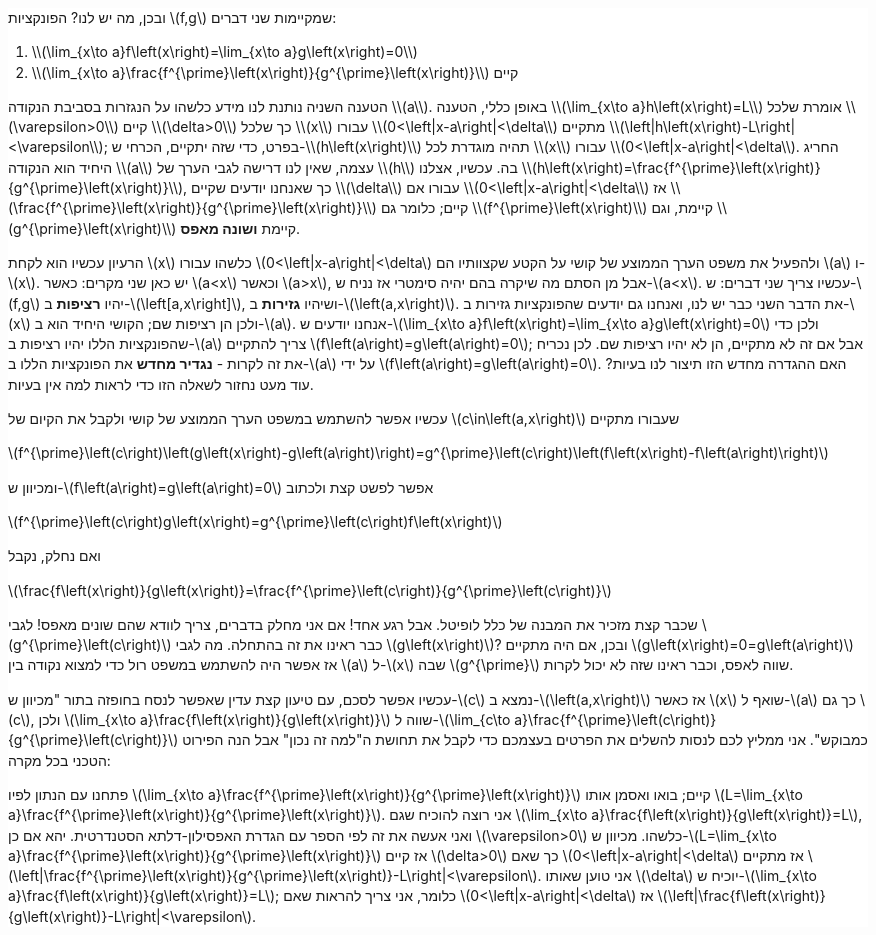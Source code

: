 ובכן, מה יש לנו? הפונקציות \\(f,g\\) שמקיימות שני דברים:
<ol>
 	<li>\\(\lim_{x\to a}f\left(x\right)=\lim_{x\to a}g\left(x\right)=0\\)</li>
 	<li>\\(\lim_{x\to a}\frac{f^{\prime}\left(x\right)}{g^{\prime}\left(x\right)}\\) קיים</li>
</ol>
הטענה השניה נותנת לנו מידע כלשהו על הנגזרות בסביבת הנקודה \\(a\\). באופן כללי, הטענה \\(\lim_{x\to a}h\left(x\right)=L\\) אומרת שלכל \\(\varepsilon&gt;0\\) קיים \\(\delta&gt;0\\) כך שלכל \\(x\\) עבורו \\(0&lt;\left|x-a\right|&lt;\delta\\) מתקיים \\(\left|h\left(x\right)-L\right|&lt;\varepsilon\\); בפרט, כדי שזה יתקיים, הכרחי ש-\\(h\left(x\right)\\) תהיה מוגדרת לכל \\(x\\) עבורו \\(0&lt;\left|x-a\right|&lt;\delta\\). החריג היחיד הוא הנקודה \\(a\\) עצמה, שאין לנו דרישה לגבי הערך של \\(h\\) בה. עכשיו, אצלנו \\(h\left(x\right)=\frac{f^{\prime}\left(x\right)}{g^{\prime}\left(x\right)}\\), כך שאנחנו יודעים שקיים \\(\delta\\) עבורו אם \\(0&lt;\left|x-a\right|&lt;\delta\\) אז \\(\frac{f^{\prime}\left(x\right)}{g^{\prime}\left(x\right)}\\) קיים; כלומר גם \\(f^{\prime}\left(x\right)\\) קיימת, וגם \\(g^{\prime}\left(x\right)\\) קיימת <strong>ושונה מאפס</strong>.

הרעיון עכשיו הוא לקחת \\(x\\) כלשהו עבורו \\(0&lt;\left|x-a\right|&lt;\delta\\) ולהפעיל את משפט הערך הממוצע של קושי על הקטע שקצוותיו הם \\(a\\) ו-\\(x\\). יש כאן שני מקרים: כאשר \\(a&lt;x\\) וכאשר \\(a&gt;x\\), אבל מן הסתם מה שיקרה בהם יהיה סימטרי אז נניח ש-\\(a&lt;x\\). עכשיו צריך שני דברים: ש-\\(f,g\\) יהיו <strong>רציפות</strong> ב-\\(\left[a,x\right]\\), ושיהיו <strong>גזירות</strong> ב-\\(\left(a,x\right)\\). את הדבר השני כבר יש לנו, ואנחנו גם יודעים שהפונקציות גזירות ב-\\(x\\) ולכן הן רציפות שם; הקושי היחיד הוא ב-\\(a\\). אנחנו יודעים ש-\\(\lim_{x\to a}f\left(x\right)=\lim_{x\to a}g\left(x\right)=0\\) ולכן כדי שהפונקציות הללו יהיו רציפות ב-\\(a\\) צריך להתקיים \\(f\left(a\right)=g\left(a\right)=0\\); אבל אם זה לא מתקיים, הן לא יהיו רציפות שם. לכן נכריח את זה לקרות - <strong>נגדיר מחדש</strong> את הפונקציות הללו ב-\\(a\\) על ידי \\(f\left(a\right)=g\left(a\right)=0\\). האם ההגדרה מחדש הזו תיצור לנו בעיות? עוד מעט נחזור לשאלה הזו כדי לראות למה אין בעיות.

עכשיו אפשר להשתמש במשפט הערך הממוצע של קושי ולקבל את הקיום של \\(c\in\left(a,x\right)\\) שעבורו מתקיים

\\(f^{\prime}\left(c\right)\left(g\left(x\right)-g\left(a\right)\right)=g^{\prime}\left(c\right)\left(f\left(x\right)-f\left(a\right)\right)\\)

ומכיוון ש-\\(f\left(a\right)=g\left(a\right)=0\\) אפשר לפשט קצת ולכתוב

\\(f^{\prime}\left(c\right)g\left(x\right)=g^{\prime}\left(c\right)f\left(x\right)\\)

ואם נחלק, נקבל

\\(\frac{f\left(x\right)}{g\left(x\right)}=\frac{f^{\prime}\left(c\right)}{g^{\prime}\left(c\right)}\\)

שכבר קצת מזכיר את המבנה של כלל לופיטל. אבל רגע אחד! אם אני מחלק בדברים, צריך לוודא שהם שונים מאפס! לגבי \\(g^{\prime}\left(c\right)\\) כבר ראינו את זה בהתחלה. מה לגבי \\(g\left(x\right)\\)? ובכן, אם היה מתקיים \\(g\left(x\right)=0=g\left(a\right)\\) אז אפשר היה להשתמש במשפט רול כדי למצוא נקודה בין \\(a\\) ל-\\(x\\) שבה \\(g^{\prime}\\) שווה לאפס, וכבר ראינו שזה לא יכול לקרות.

עכשיו אפשר לסכם, עם טיעון קצת עדין שאפשר לנסח בחופזה בתור "מכיוון ש-\\(c\\) נמצא ב-\\(\left(a,x\right)\\) אז כאשר \\(x\\) שואף ל-\\(a\\) כך גם \\(c\\), ולכן \\(\lim_{x\to a}\frac{f\left(x\right)}{g\left(x\right)}\\) שווה ל-\\(\lim_{c\to a}\frac{f^{\prime}\left(c\right)}{g^{\prime}\left(c\right)}\\) כמבוקש". אני ממליץ לכם לנסות להשלים את הפרטים בעצמכם כדי לקבל את תחושת ה"למה זה נכון" אבל הנה הפירוט הטכני בכל מקרה:

פתחנו עם הנתון לפיו \\(\lim_{x\to a}\frac{f^{\prime}\left(x\right)}{g^{\prime}\left(x\right)}\\) קיים; בואו ואסמן אותו \\(L=\lim_{x\to a}\frac{f^{\prime}\left(x\right)}{g^{\prime}\left(x\right)}\\). אני רוצה להוכיח שגם \\(\lim_{x\to a}\frac{f\left(x\right)}{g\left(x\right)}=L\\), ואני אעשה את זה לפי הספר עם הגדרת האפסילון-דלתא הסטנדרטית. יהא אם כן \\(\varepsilon&gt;0\\) כלשהו. מכיוון ש-\\(L=\lim_{x\to a}\frac{f^{\prime}\left(x\right)}{g^{\prime}\left(x\right)}\\) אז קיים \\(\delta&gt;0\\) כך שאם \\(0&lt;\left|x-a\right|&lt;\delta\\) אז מתקיים \\(\left|\frac{f^{\prime}\left(x\right)}{g^{\prime}\left(x\right)}-L\right|&lt;\varepsilon\\). אני טוען שאותו \\(\delta\\) יוכיח ש-\\(\lim_{x\to a}\frac{f\left(x\right)}{g\left(x\right)}=L\\); כלומר, אני צריך להראות שאם \\(0&lt;\left|x-a\right|&lt;\delta\\) אז \\(\left|\frac{f\left(x\right)}{g\left(x\right)}-L\right|&lt;\varepsilon\\).
